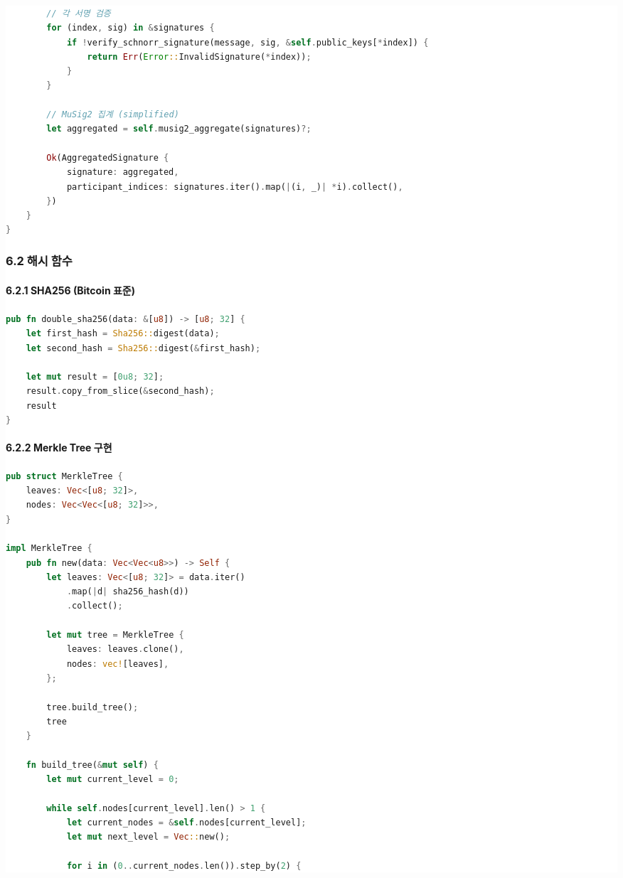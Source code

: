 ```rust
        // 각 서명 검증
        for (index, sig) in &signatures {
            if !verify_schnorr_signature(message, sig, &self.public_keys[*index]) {
                return Err(Error::InvalidSignature(*index));
            }
        }
        
        // MuSig2 집계 (simplified)
        let aggregated = self.musig2_aggregate(signatures)?;
        
        Ok(AggregatedSignature {
            signature: aggregated,
            participant_indices: signatures.iter().map(|(i, _)| *i).collect(),
        })
    }
}
```

### 6.2 해시 함수

#### 6.2.1 SHA256 (Bitcoin 표준)

```rust
pub fn double_sha256(data: &[u8]) -> [u8; 32] {
    let first_hash = Sha256::digest(data);
    let second_hash = Sha256::digest(&first_hash);
    
    let mut result = [0u8; 32];
    result.copy_from_slice(&second_hash);
    result
}
```

#### 6.2.2 Merkle Tree 구현

```rust
pub struct MerkleTree {
    leaves: Vec<[u8; 32]>,
    nodes: Vec<Vec<[u8; 32]>>,
}

impl MerkleTree {
    pub fn new(data: Vec<Vec<u8>>) -> Self {
        let leaves: Vec<[u8; 32]> = data.iter()
            .map(|d| sha256_hash(d))
            .collect();
        
        let mut tree = MerkleTree {
            leaves: leaves.clone(),
            nodes: vec![leaves],
        };
        
        tree.build_tree();
        tree
    }
    
    fn build_tree(&mut self) {
        let mut current_level = 0;
        
        while self.nodes[current_level].len() > 1 {
            let current_nodes = &self.nodes[current_level];
            let mut next_level = Vec::new();
            
            for i in (0..current_nodes.len()).step_by(2) {
```